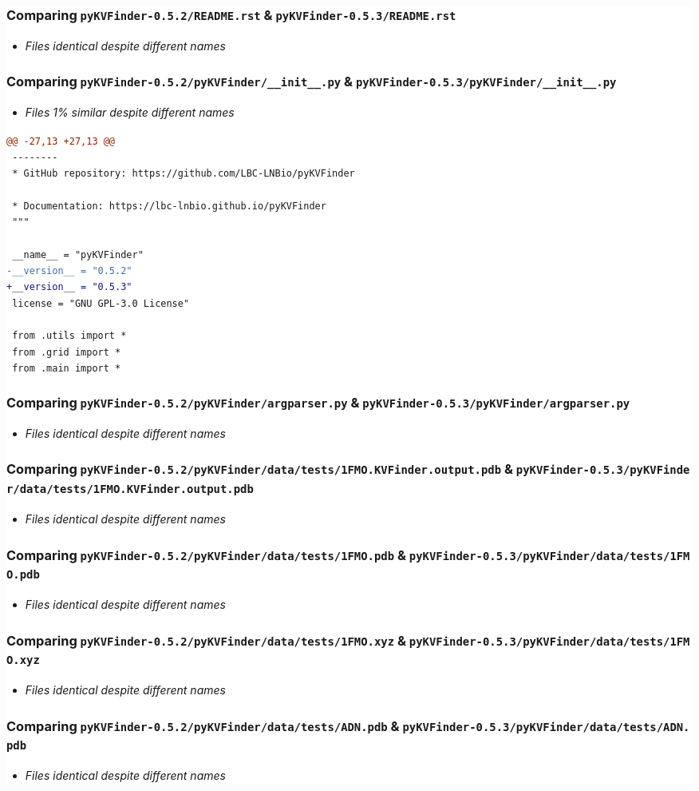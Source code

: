 ### Comparing `pyKVFinder-0.5.2/README.rst` & `pyKVFinder-0.5.3/README.rst`

 * *Files identical despite different names*

### Comparing `pyKVFinder-0.5.2/pyKVFinder/__init__.py` & `pyKVFinder-0.5.3/pyKVFinder/__init__.py`

 * *Files 1% similar despite different names*

```diff
@@ -27,13 +27,13 @@
 --------
 * GitHub repository: https://github.com/LBC-LNBio/pyKVFinder
 
 * Documentation: https://lbc-lnbio.github.io/pyKVFinder
 """
 
 __name__ = "pyKVFinder"
-__version__ = "0.5.2"
+__version__ = "0.5.3"
 license = "GNU GPL-3.0 License"
 
 from .utils import *
 from .grid import *
 from .main import *
```

### Comparing `pyKVFinder-0.5.2/pyKVFinder/argparser.py` & `pyKVFinder-0.5.3/pyKVFinder/argparser.py`

 * *Files identical despite different names*

### Comparing `pyKVFinder-0.5.2/pyKVFinder/data/tests/1FMO.KVFinder.output.pdb` & `pyKVFinder-0.5.3/pyKVFinder/data/tests/1FMO.KVFinder.output.pdb`

 * *Files identical despite different names*

### Comparing `pyKVFinder-0.5.2/pyKVFinder/data/tests/1FMO.pdb` & `pyKVFinder-0.5.3/pyKVFinder/data/tests/1FMO.pdb`

 * *Files identical despite different names*

### Comparing `pyKVFinder-0.5.2/pyKVFinder/data/tests/1FMO.xyz` & `pyKVFinder-0.5.3/pyKVFinder/data/tests/1FMO.xyz`

 * *Files identical despite different names*

### Comparing `pyKVFinder-0.5.2/pyKVFinder/data/tests/ADN.pdb` & `pyKVFinder-0.5.3/pyKVFinder/data/tests/ADN.pdb`

 * *Files identical despite different names*
